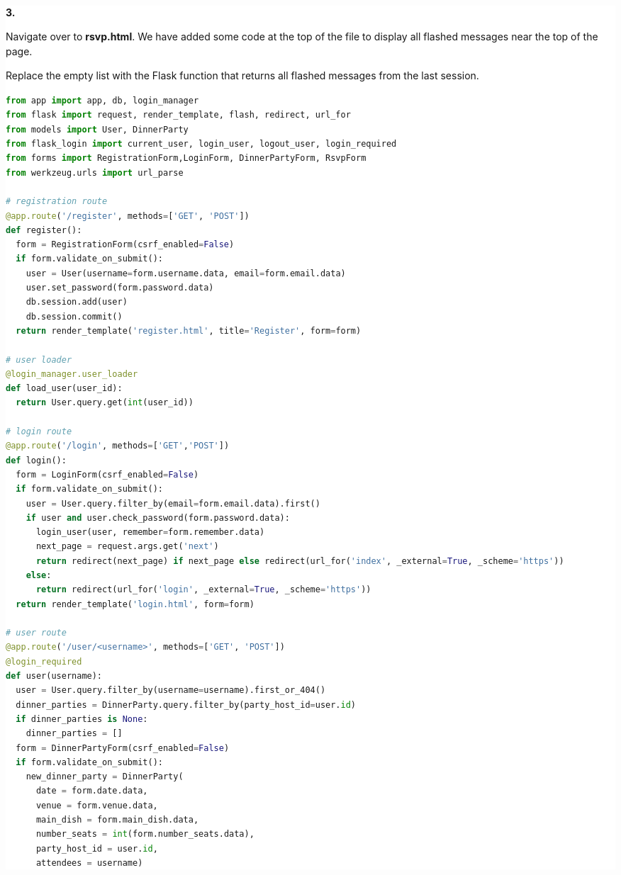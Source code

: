 **3.**

Navigate over to **rsvp.html**. We have added some code at the top of
the file to display all flashed messages near the top of the page.

Replace the empty list with the Flask function that returns all flashed
messages from the last session.



``` python
from app import app, db, login_manager
from flask import request, render_template, flash, redirect, url_for
from models import User, DinnerParty
from flask_login import current_user, login_user, logout_user, login_required
from forms import RegistrationForm,LoginForm, DinnerPartyForm, RsvpForm
from werkzeug.urls import url_parse

# registration route
@app.route('/register', methods=['GET', 'POST'])
def register():
  form = RegistrationForm(csrf_enabled=False)
  if form.validate_on_submit():
    user = User(username=form.username.data, email=form.email.data)
    user.set_password(form.password.data)
    db.session.add(user)
    db.session.commit()
  return render_template('register.html', title='Register', form=form)

# user loader
@login_manager.user_loader
def load_user(user_id):
  return User.query.get(int(user_id))

# login route
@app.route('/login', methods=['GET','POST'])
def login():
  form = LoginForm(csrf_enabled=False)
  if form.validate_on_submit():
    user = User.query.filter_by(email=form.email.data).first()
    if user and user.check_password(form.password.data):
      login_user(user, remember=form.remember.data)
      next_page = request.args.get('next')
      return redirect(next_page) if next_page else redirect(url_for('index', _external=True, _scheme='https'))
    else:
      return redirect(url_for('login', _external=True, _scheme='https'))
  return render_template('login.html', form=form)

# user route
@app.route('/user/<username>', methods=['GET', 'POST'])
@login_required
def user(username):
  user = User.query.filter_by(username=username).first_or_404()
  dinner_parties = DinnerParty.query.filter_by(party_host_id=user.id)
  if dinner_parties is None:
    dinner_parties = []
  form = DinnerPartyForm(csrf_enabled=False)
  if form.validate_on_submit():
    new_dinner_party = DinnerParty(
      date = form.date.data,
      venue = form.venue.data,
      main_dish = form.main_dish.data,
      number_seats = int(form.number_seats.data), 
      party_host_id = user.id,
      attendees = username)
```